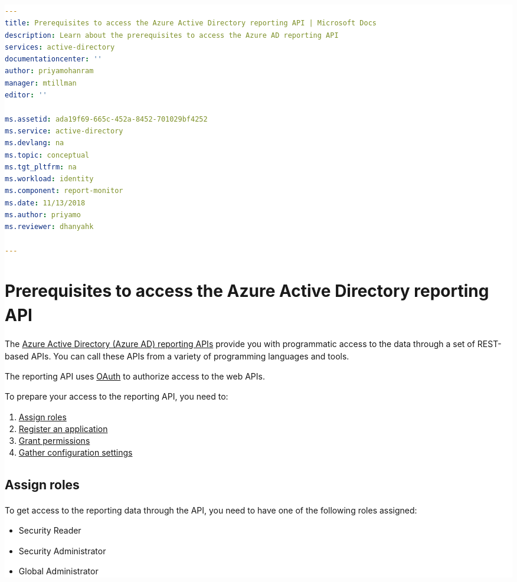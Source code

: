 ```yaml
---
title: Prerequisites to access the Azure Active Directory reporting API | Microsoft Docs
description: Learn about the prerequisites to access the Azure AD reporting API
services: active-directory
documentationcenter: ''
author: priyamohanram
manager: mtillman
editor: ''

ms.assetid: ada19f69-665c-452a-8452-701029bf4252
ms.service: active-directory
ms.devlang: na
ms.topic: conceptual
ms.tgt_pltfrm: na
ms.workload: identity
ms.component: report-monitor
ms.date: 11/13/2018
ms.author: priyamo
ms.reviewer: dhanyahk

---
```

# Prerequisites to access the Azure Active Directory reporting API

The [Azure Active Directory (Azure AD) reporting APIs](https://msdn.microsoft.com/library/azure/ad/graph/howto/azure-ad-reports-and-events-preview) provide you with programmatic access to the data through a set of REST-based APIs. You can call these APIs from a variety of programming languages and tools.

The reporting API uses [OAuth](https://msdn.microsoft.com/library/azure/dn645545.aspx) to authorize access to the web APIs.

To prepare your access to the reporting API, you need to:

1. [Assign roles](#assign-roles)
2. [Register an application](#register-an-application)
3. [Grant permissions](#grant-permissions)
4. [Gather configuration settings](#gather-configuration-settings)

## Assign roles

To get access to the reporting data through the API, you need to have one of the following roles assigned:

- Security Reader

- Security Administrator

- Global Administrator


